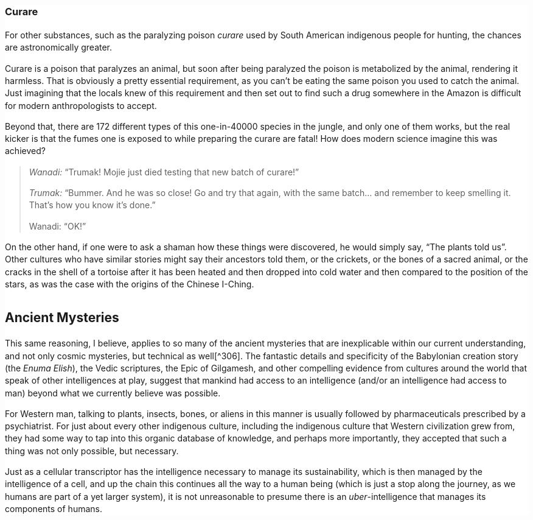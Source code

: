 ### Curare

For other substances, such as the paralyzing poison *curare* used by South American indigenous people for hunting, the chances are astronomically greater.

Curare is a poison that paralyzes an animal, but soon after being paralyzed the poison is metabolized by the animal, rendering it harmless.  That is obviously a pretty essential requirement, as you can’t be eating the same poison you used to catch the animal.  Just imagining that the locals knew of this requirement and then set out to find such a drug somewhere in the Amazon is difficult for modern anthropologists to accept.

Beyond that, there are 172 different types of this one-in-40000 species in the jungle, and only one of them works, but the real kicker is that the fumes one is exposed to while preparing the curare are fatal! How does modern science imagine this was achieved?

> *Wanadi:* “Trumak! Mojie just died testing that new batch of curare!”
>
> *Trumak:* “Bummer.  And he was so close! Go and try that again, with the same batch… and remember to keep smelling it.  That’s how you know it’s done.”
>
> Wanadi: “OK!”

On the other hand, if one were to ask a shaman how these things were discovered, he would simply say, “The plants told us”. Other cultures who have similar stories might say their ancestors told them, or the crickets, or the bones of a sacred animal, or the cracks in the shell of a tortoise after it has been heated and then dropped into cold water and then compared to the position of the stars, as was the case with the origins of the Chinese I-Ching.

## Ancient Mysteries

This same reasoning, I believe, applies to so many of the ancient mysteries that are inexplicable within our current understanding, and not only cosmic mysteries, but technical as well[^306]. The fantastic details and specificity of the Babylonian creation story (the *Enuma Elish*), the Vedic scriptures, the Epic of Gilgamesh, and other compelling evidence from cultures around the world that speak of other intelligences at play, suggest that mankind had access to an intelligence (and/or an intelligence had access to man) beyond what we currently believe was possible.

For Western man, talking to plants, insects, bones, or aliens in this manner is usually followed by pharmaceuticals prescribed by a psychiatrist.  For just about every other indigenous culture, including the indigenous culture that Western civilization grew from, they had some way to tap into this organic database of knowledge, and perhaps more importantly, they accepted that such a thing was not only possible, but necessary.

Just as a cellular transcriptor has the intelligence necessary to manage its sustainability, which is then managed by the intelligence of a cell, and up the chain this continues all the way to a human being (which is just a stop along the journey, as we humans are part of a yet larger system), it is not unreasonable to presume there is an *uber*-intelligence that manages its components of humans.



[^2]: Gleick, J.  (1998).  **Making a New Science**.
[^3]: “**The Beginning of Time**.” Stephen Hawking, <https://www.hawking.org.uk/the-beginning-of-time.html>.
[^4]: For math nerds, here is an excellent vlog on **“The Opposite of Infinity”**: on <http://www.quora.com> “How do you understand the difference between something infinitely small and something inexistant Are they distinguishable in real terms?
[^5]: Northwestern University.  "**Big bang was followed by chaos, mathematical analysis shows**".  ScienceDaily.  ScienceDaily, 8 September 2010.  <www.sciencedaily.com/releases/2010/09/100907171642.htm>
[^6]: Thomas, Ciza, et al.  “**Introduction to Complex Systems, Sustainability and Innovation.**” *Complex Systems, Sustainability and Innovation*, 2016, doi:10.5772/66453.
[^7]: This idea, and much more, is discussed at length in a 89 volume edition of great works that question the nature of existence.  Glattfelder, James B.  Information, **Consciousness, Reality: How a New Understanding of the Universe Can Help Answer Age-Old Questions of Existence**.  Cham: Springer International Publishing, 2019. Available online at <https://link.springer.com/bookseries/5342>
[^8]: <https://users.isy.liu.se/jalar/kurser/QF/assignments/LeggettGarg1985.pdf>
[^9]: Boeyens JCA, Thackeray JF **Number theory and the unity of science**.  S Afr J Sci.  2014;110(11/12), Art.\#a0084, 2 pages.  <http://dx.doi.org/10.1590/sajs.2014/a0084>
[^10]: Brown, J.  H., Gupta, V.  K., Li, B., Milne, B.  T., Restrepo, C., & West, G.  B.  (2002**).  **The fractal nature of nature: Power laws, ecological complexity and biodiversity**.  London: The Royal Society <http://www.fractal.org/Bewustzijns-Besturings-Model/Fractal-Nature.pdf>
[^11]: Image credit: The pre-launch Planck Sky Model: a model of sky emission at submillimetre to centimetre wavelengths — Delabrouille, J.  et al.Astron.Astrophys.  553 (2013) A96 arXiv:1207.3675 [astro-ph.CO].
[^12]: Here is the video of this experiment: <https://www.youtube.com/watch?v=UpJ-kGII074>
[^13]: Lesne, A.  (2014).  **Shannon entropy: A rigorous notion at the crossroads between probability, information theory, dynamical systems and statistical physics**.  *Mathematical Structures in Computer Science,* *24*(3).  doi:10.1017/s0960129512000783
[^14]: Styer, D.  (2019).  **Entropy as Disorder: History of a Misconception**.  *The Physics Teacher,* *57*(7), 454-458.  doi:10.1119/1.5126822
[^15]: Lesne, Annick.  "**Shannon Entropy: A Rigorous Notion at the Crossroads between Probability, Information Theory, Dynamical Systems and Statistical Physics.**" *Mathematical Structures in Computer Science* 24, no.  3 (2014).  doi:10.1017/s0960129512000783.
[^16]: Here are a couple of sites that show a harmonograph in action.  They are fascinating to watch.  <http://andygiger.com/science/harmonograph/index.html>, <https://www.youtube.com/watch?v=HJYvc-ISrf8>
[^17]: Ball, P.  (2016).  **Patterns in nature: Why the natural world looks the way it does**.  Chicago: The University of Chicago Press.  ISBN-10: 022633242X ISBN-13: 978-0226332420
[^18]: Bodei, R., & Doebler, G.  W.  (2018).  **Geometry of the passions: Fear, hope, happiness: Philosophy and political use**.  Toronto: University of Toronto Press.
[^19]: Yee, Jeff.  (2019).  **The Relation of Ohm’s Law to Newton’s 2nd Law**.  10.13140/RG.2.2.15576.75523.  Ohm’s law relates voltage, current and resistance in electrical systems as V=IR.  Newton’s 2nd law relates force, mass and acceleration as F=ma.  Although electrical and mechanical systems are supported by different equations to describe these relationships today, it will be shown that the laws of Ohm and Newton are related and are built from the same foundation that governs the force of particles and all of matter.
[^20]: Taylor, B.  N.  (1995).  **Guide for the use of the International System of Units (SI)**.  Gaithersburg, MD: U.S.  Dept.  of Commerce, Technology Administration, National Institute of Standards and Technology.  <http://dominiodelasciencias.com/ojs/documentos/SI.pdf>
[^21]: Oldershaw, R.  L.  (1989).  **Self-Similar Cosmological model: Introduction and empirical tests**.  International Journal of Theoretical Physics, 28(6), 669-694.  doi:10.1007/bf00669984 <https://www.academia.edu/26520933/Self-Similar_Cosmological_model_Introduction_and_empirical_tests>
[^22]: You can find many examples of this self-similarity <http://www.bordalierinstitute.com>
[^23]: <https://www.sciencealert.com/scientists-have-found-a-structural-similarity-between-human-cells-and-neutron-stars>
[^24]: van Leunen, Hans.  (2018).  **The structure of physical reality**, <https://www.researchgate.net/publication/327273285_The_structure_of_physical_reality>
[^25]: Leunen, J.  J.  (2018).  **Structure of physical reality**.  <http://vixra.org/pdf/1806.0087v3.pdf>.  Here is the entire report <http://www3.amherst.edu/~rloldershaw/OBS.HTM>
[^305]: at https://www.3blue1brown.com/
